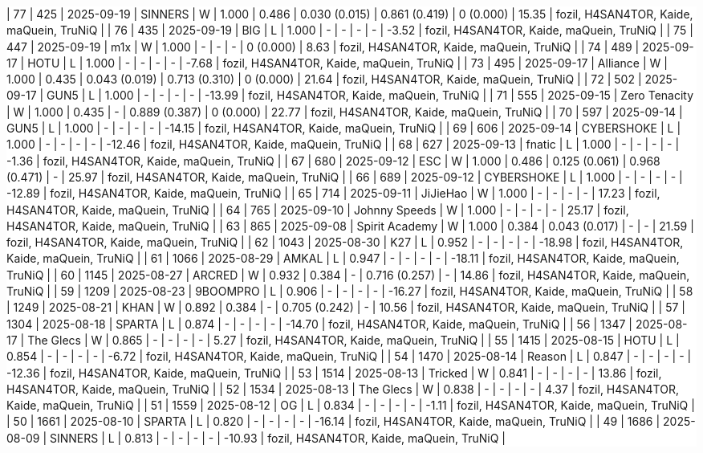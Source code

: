 |           77 |      425 | 2025-09-19 | SINNERS            | W   | 1.000      | 0.486        | 0.030 (0.015)    | 0.861 (0.419)    | 0 (0.000) |    15.35 | fozil, H4SAN4TOR, Kaide, maQuein, TruNiQ  |
|           76 |      435 | 2025-09-19 | BIG                | L   | 1.000      | -            | -                | -                | -         |    -3.52 | fozil, H4SAN4TOR, Kaide, maQuein, TruNiQ  |
|           75 |      447 | 2025-09-19 | m1x                | W   | 1.000      | -            | -                | -                | 0 (0.000) |     8.63 | fozil, H4SAN4TOR, Kaide, maQuein, TruNiQ  |
|           74 |      489 | 2025-09-17 | HOTU               | L   | 1.000      | -            | -                | -                | -         |    -7.68 | fozil, H4SAN4TOR, Kaide, maQuein, TruNiQ  |
|           73 |      495 | 2025-09-17 | Alliance           | W   | 1.000      | 0.435        | 0.043 (0.019)    | 0.713 (0.310)    | 0 (0.000) |    21.64 | fozil, H4SAN4TOR, Kaide, maQuein, TruNiQ  |
|           72 |      502 | 2025-09-17 | GUN5               | L   | 1.000      | -            | -                | -                | -         |   -13.99 | fozil, H4SAN4TOR, Kaide, maQuein, TruNiQ  |
|           71 |      555 | 2025-09-15 | Zero Tenacity      | W   | 1.000      | 0.435        | -                | 0.889 (0.387)    | 0 (0.000) |    22.77 | fozil, H4SAN4TOR, Kaide, maQuein, TruNiQ  |
|           70 |      597 | 2025-09-14 | GUN5               | L   | 1.000      | -            | -                | -                | -         |   -14.15 | fozil, H4SAN4TOR, Kaide, maQuein, TruNiQ  |
|           69 |      606 | 2025-09-14 | CYBERSHOKE         | L   | 1.000      | -            | -                | -                | -         |   -12.46 | fozil, H4SAN4TOR, Kaide, maQuein, TruNiQ  |
|           68 |      627 | 2025-09-13 | fnatic             | L   | 1.000      | -            | -                | -                | -         |    -1.36 | fozil, H4SAN4TOR, Kaide, maQuein, TruNiQ  |
|           67 |      680 | 2025-09-12 | ESC                | W   | 1.000      | 0.486        | 0.125 (0.061)    | 0.968 (0.471)    | -         |    25.97 | fozil, H4SAN4TOR, Kaide, maQuein, TruNiQ  |
|           66 |      689 | 2025-09-12 | CYBERSHOKE         | L   | 1.000      | -            | -                | -                | -         |   -12.89 | fozil, H4SAN4TOR, Kaide, maQuein, TruNiQ  |
|           65 |      714 | 2025-09-11 | JiJieHao           | W   | 1.000      | -            | -                | -                | -         |    17.23 | fozil, H4SAN4TOR, Kaide, maQuein, TruNiQ  |
|           64 |      765 | 2025-09-10 | Johnny Speeds      | W   | 1.000      | -            | -                | -                | -         |    25.17 | fozil, H4SAN4TOR, Kaide, maQuein, TruNiQ  |
|           63 |      865 | 2025-09-08 | Spirit Academy     | W   | 1.000      | 0.384        | 0.043 (0.017)    | -                | -         |    21.59 | fozil, H4SAN4TOR, Kaide, maQuein, TruNiQ  |
|           62 |     1043 | 2025-08-30 | K27                | L   | 0.952      | -            | -                | -                | -         |   -18.98 | fozil, H4SAN4TOR, Kaide, maQuein, TruNiQ  |
|           61 |     1066 | 2025-08-29 | AMKAL              | L   | 0.947      | -            | -                | -                | -         |   -18.11 | fozil, H4SAN4TOR, Kaide, maQuein, TruNiQ  |
|           60 |     1145 | 2025-08-27 | ARCRED             | W   | 0.932      | 0.384        | -                | 0.716 (0.257)    | -         |    14.86 | fozil, H4SAN4TOR, Kaide, maQuein, TruNiQ  |
|           59 |     1209 | 2025-08-23 | 9BOOMPRO           | L   | 0.906      | -            | -                | -                | -         |   -16.27 | fozil, H4SAN4TOR, Kaide, maQuein, TruNiQ  |
|           58 |     1249 | 2025-08-21 | KHAN               | W   | 0.892      | 0.384        | -                | 0.705 (0.242)    | -         |    10.56 | fozil, H4SAN4TOR, Kaide, maQuein, TruNiQ  |
|           57 |     1304 | 2025-08-18 | SPARTA             | L   | 0.874      | -            | -                | -                | -         |   -14.70 | fozil, H4SAN4TOR, Kaide, maQuein, TruNiQ  |
|           56 |     1347 | 2025-08-17 | The Glecs          | W   | 0.865      | -            | -                | -                | -         |     5.27 | fozil, H4SAN4TOR, Kaide, maQuein, TruNiQ  |
|           55 |     1415 | 2025-08-15 | HOTU               | L   | 0.854      | -            | -                | -                | -         |    -6.72 | fozil, H4SAN4TOR, Kaide, maQuein, TruNiQ  |
|           54 |     1470 | 2025-08-14 | Reason             | L   | 0.847      | -            | -                | -                | -         |   -12.36 | fozil, H4SAN4TOR, Kaide, maQuein, TruNiQ  |
|           53 |     1514 | 2025-08-13 | Tricked            | W   | 0.841      | -            | -                | -                | -         |    13.86 | fozil, H4SAN4TOR, Kaide, maQuein, TruNiQ  |
|           52 |     1534 | 2025-08-13 | The Glecs          | W   | 0.838      | -            | -                | -                | -         |     4.37 | fozil, H4SAN4TOR, Kaide, maQuein, TruNiQ  |
|           51 |     1559 | 2025-08-12 | OG                 | L   | 0.834      | -            | -                | -                | -         |    -1.11 | fozil, H4SAN4TOR, Kaide, maQuein, TruNiQ  |
|           50 |     1661 | 2025-08-10 | SPARTA             | L   | 0.820      | -            | -                | -                | -         |   -16.14 | fozil, H4SAN4TOR, Kaide, maQuein, TruNiQ  |
|           49 |     1686 | 2025-08-09 | SINNERS            | L   | 0.813      | -            | -                | -                | -         |   -10.93 | fozil, H4SAN4TOR, Kaide, maQuein, TruNiQ  |